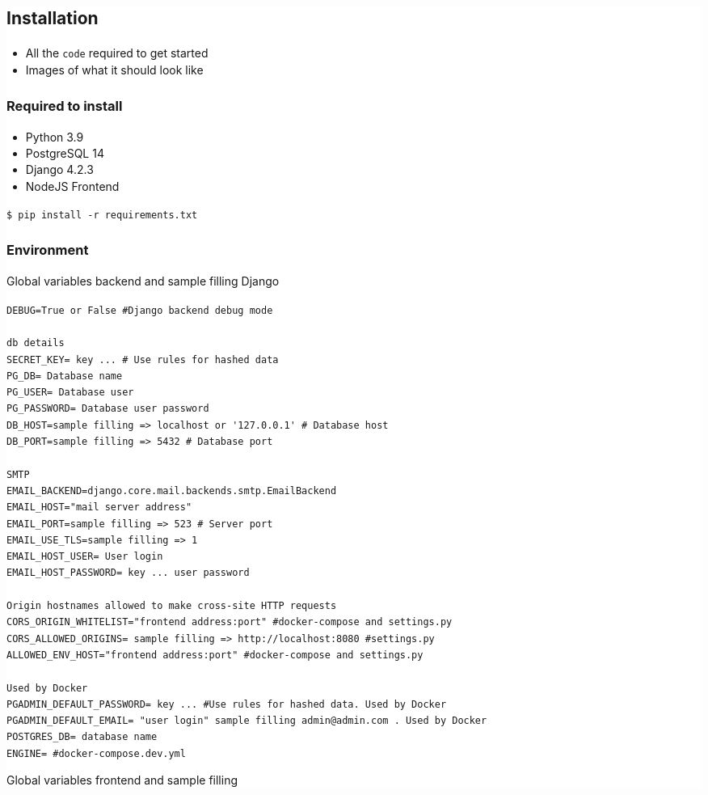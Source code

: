 
## Installation

- All the `code` required to get started
- Images of what it should look like

### Required to install
* Python 3.9
* PostgreSQL 14
* Django 4.2.3
* NodeJS Frontend

```shell
$ pip install -r requirements.txt
```


### Environment

Global variables backend and sample filling
Django

```properties
DEBUG=True or False #Django backend debug mode

db details
SECRET_KEY= key ... # Use rules for hashed data
PG_DB= Database name
PG_USER= Database user
PG_PASSWORD= Database user password
DB_HOST=sample filling => localhost or '127.0.0.1' # Database host
DB_PORT=sample filling => 5432 # Database port

SMTP
EMAIL_BACKEND=django.core.mail.backends.smtp.EmailBackend
EMAIL_HOST="mail server address"
EMAIL_PORT=sample filling => 523 # Server port
EMAIL_USE_TLS=sample filling => 1
EMAIL_HOST_USER= User login
EMAIL_HOST_PASSWORD= key ... user password

Origin hostnames allowed to make cross-site HTTP requests
CORS_ORIGIN_WHITELIST="frontend address:port" #docker-compose and settings.py
CORS_ALLOWED_ORIGINS= sample filling => http://localhost:8080 #settings.py
ALLOWED_ENV_HOST="frontend address:port" #docker-compose and settings.py

Used by Docker
PGADMIN_DEFAULT_PASSWORD= key ... #Use rules for hashed data. Used by Docker
PGADMIN_DEFAULT_EMAIL= "user login" sample filling admin@admin.com . Used by Docker
POSTGRES_DB= database name
ENGINE= #docker-compose.dev.yml
```
Global variables frontend and sample filling
